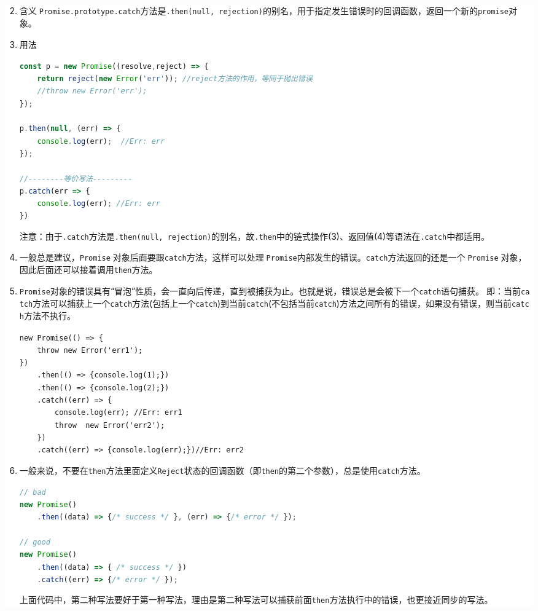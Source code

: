 2. 含义
   `Promise.prototype.catch`方法是`.then(null, rejection)`的别名，用于指定发生错误时的回调函数，返回一个新的`promise`对象。

3. 用法

   ```js
   const p = new Promise((resolve,reject) => {
       return reject(new Error('err')); //reject方法的作用，等同于抛出错误
       //throw new Error('err');
   });
   
   p.then(null, (err) => {
       console.log(err);  //Err: err
   });
   
   //--------等价写法---------
   p.catch(err => {
       console.log(err); //Err: err
   })
   ```

   注意：由于`.catch`方法是`.then(null, rejection)`的别名，故`.then`中的链式操作(3)、返回值(4)等语法在`.catch`中都适用。

4. 一般总是建议，`Promise` 对象后面要跟`catch`方法，这样可以处理 `Promise`内部发生的错误。`catch`方法返回的还是一个 `Promise` 对象，因此后面还可以接着调用`then`方法。

5. `Promise`对象的错误具有“冒泡”性质，会一直向后传递，直到被捕获为止。也就是说，错误总是会被下一个`catch`语句捕获。 即：当前`catch`方法可以捕获上一个`catch`方法(包括上一个`catch`)到当前`catch`(不包括当前`catch`)方法之间所有的错误，如果没有错误，则当前`catch`方法不执行。

   ```
   new Promise(() => {
       throw new Error('err1');
   })
       .then(() => {console.log(1);})
       .then(() => {console.log(2);})
       .catch((err) => {
           console.log(err); //Err: err1
           throw  new Error('err2');
       })
       .catch((err) => {console.log(err);})//Err: err2
   ```

6. 一般来说，不要在`then`方法里面定义`Reject`状态的回调函数（即`then`的第二个参数），总是使用`catch`方法。

   ```js
   // bad
   new Promise()
       .then((data) => {/* success */ }, (err) => {/* error */ });
   
   // good
   new Promise()
       .then((data) => { /* success */ })
       .catch((err) => {/* error */ });
   ```

   上面代码中，第二种写法要好于第一种写法，理由是第二种写法可以捕获前面`then`方法执行中的错误，也更接近同步的写法。
